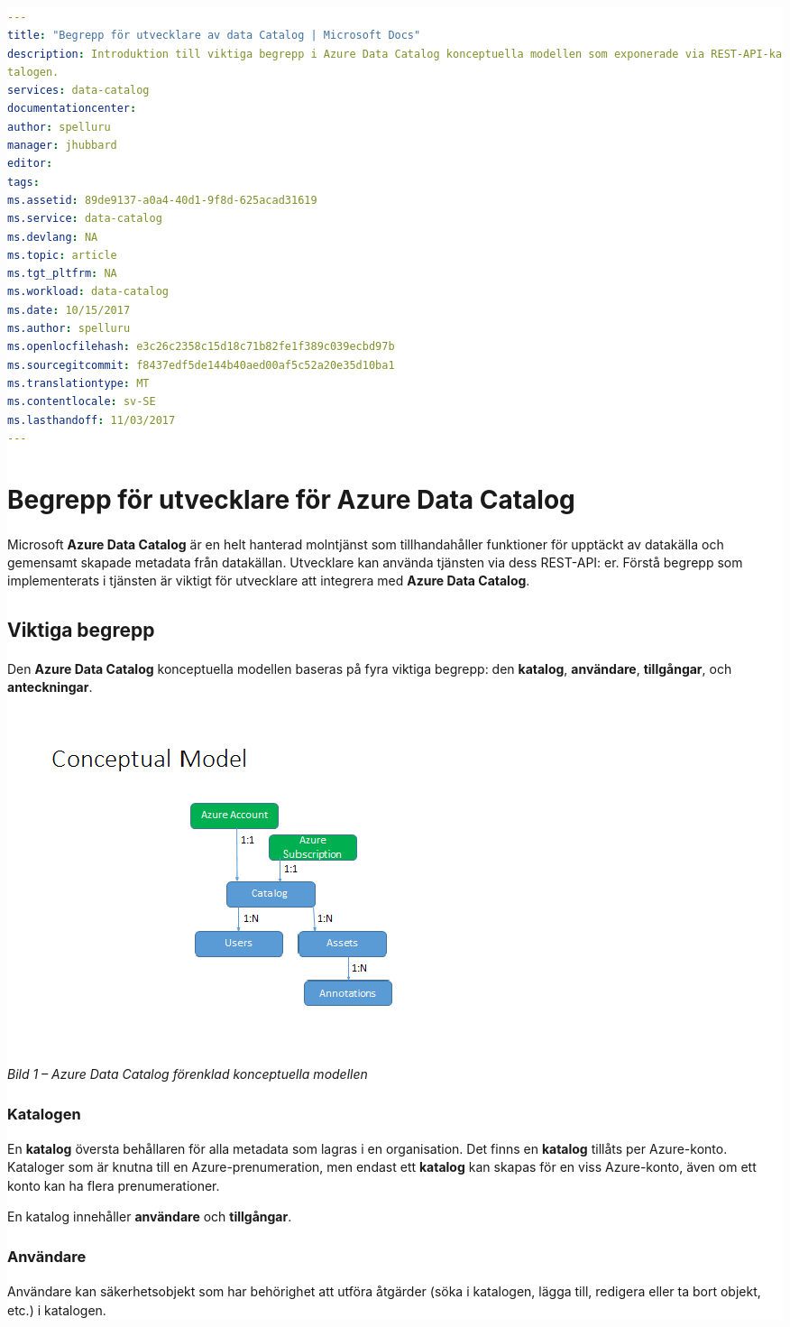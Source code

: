 ```yaml
---
title: "Begrepp för utvecklare av data Catalog | Microsoft Docs"
description: Introduktion till viktiga begrepp i Azure Data Catalog konceptuella modellen som exponerade via REST-API-katalogen.
services: data-catalog
documentationcenter: 
author: spelluru
manager: jhubbard
editor: 
tags: 
ms.assetid: 89de9137-a0a4-40d1-9f8d-625acad31619
ms.service: data-catalog
ms.devlang: NA
ms.topic: article
ms.tgt_pltfrm: NA
ms.workload: data-catalog
ms.date: 10/15/2017
ms.author: spelluru
ms.openlocfilehash: e3c26c2358c15d18c71b82fe1f389c039ecbd97b
ms.sourcegitcommit: f8437edf5de144b40aed00af5c52a20e35d10ba1
ms.translationtype: MT
ms.contentlocale: sv-SE
ms.lasthandoff: 11/03/2017
---
```

# <a name="azure-data-catalog-developer-concepts"></a>Begrepp för utvecklare för Azure Data Catalog
Microsoft **Azure Data Catalog** är en helt hanterad molntjänst som tillhandahåller funktioner för upptäckt av datakälla och gemensamt skapade metadata från datakällan. Utvecklare kan använda tjänsten via dess REST-API: er. Förstå begrepp som implementerats i tjänsten är viktigt för utvecklare att integrera med **Azure Data Catalog**.

## <a name="key-concepts"></a>Viktiga begrepp
Den **Azure Data Catalog** konceptuella modellen baseras på fyra viktiga begrepp: den **katalog**, **användare**, **tillgångar**, och **anteckningar**.

![Begrepp][1]

*Bild 1 – Azure Data Catalog förenklad konceptuella modellen*

### <a name="catalog"></a>Katalogen
En **katalog** översta behållaren för alla metadata som lagras i en organisation. Det finns en **katalog** tillåts per Azure-konto. Kataloger som är knutna till en Azure-prenumeration, men endast ett **katalog** kan skapas för en viss Azure-konto, även om ett konto kan ha flera prenumerationer.

En katalog innehåller **användare** och **tillgångar**.

### <a name="users"></a>Användare
Användare kan säkerhetsobjekt som har behörighet att utföra åtgärder (söka i katalogen, lägga till, redigera eller ta bort objekt, etc.) i katalogen.


[1]: ./media/data-catalog-developer-concepts/concept2.png